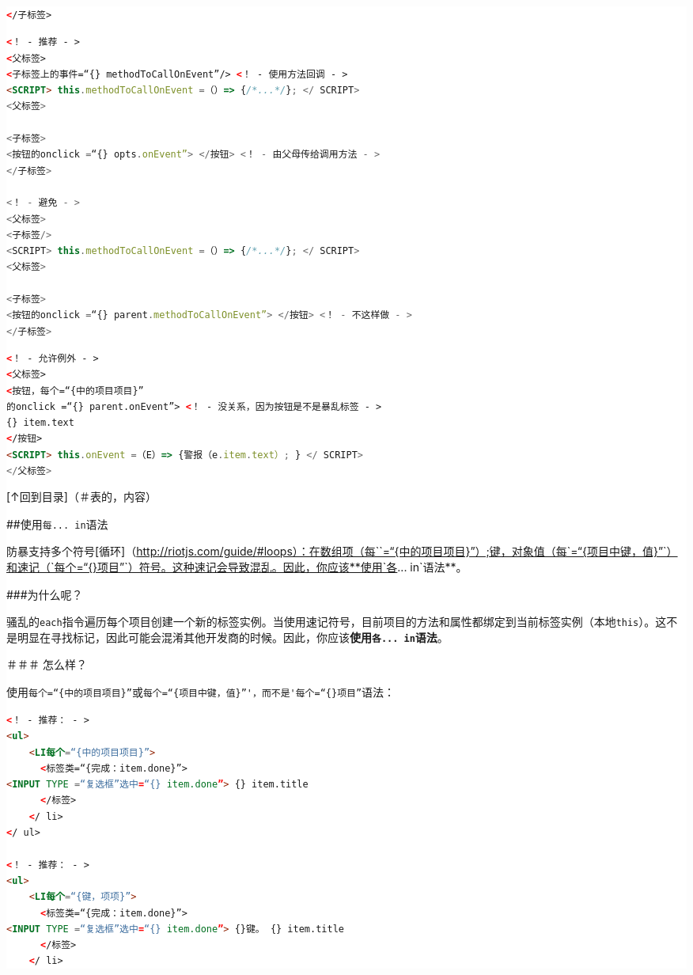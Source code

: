 ```HTML
</子标签>
```
```HTML
<！ - 推荐 - >
<父标签>
<子标签上的事件=“{} methodToCallOnEvent”/> <！ - 使用方法回调 - >
<SCRIPT> this.methodToCallOnEvent =（）=> {/*...*/}; </ SCRIPT>
<父标签>

<子标签>
<按钮的onclick =“{} opts.onEvent”> </按钮> <！ - 由父母传给调用方法 - >
</子标签>

<！ - 避免 - >
<父标签>
<子标签/>
<SCRIPT> this.methodToCallOnEvent =（）=> {/*...*/}; </ SCRIPT>
<父标签>

<子标签>
<按钮的onclick =“{} parent.methodToCallOnEvent”> </按钮> <！ - 不这样做 - >
</子标签>
```
```HTML
<！ - 允许例外 - >
<父标签>
<按钮，每个=“{中的项目项目}”
的onclick =“{} parent.onEvent”> <！ - 没关系，因为按钮是不是暴乱标签 - >
{} item.text
</按钮>
<SCRIPT> this.onEvent =（E）=> {警报（e.item.text）; } </ SCRIPT>
</父标签>
```

[↑回到目录]（＃表的，内容）


##使用`每... in`语法

防暴支持多个符号[循环]（http://riotjs.com/guide/#loops）：在数组项（每``=“{中的项目项目}”）;键，对象值（每`=“{项目中键，值}”`）和速记（`每个=“{}项目”`）符号。这种速记会导致混乱。因此，你应该**使用`各... in`语法**。

###为什么呢？

骚乱的`each`指令遍历每个项目创建一个新的标签实例。当使用速记符号，目前项目的方法和属性都绑定到当前标签实例（本地`this`）。这不是明显在寻找标记，因此可能会混淆其他开发商的时候。因此，你应该**使用`各... in`语法**。

＃＃＃ 怎么样？

使用`每个=“{中的项目项目}”`或`每个=“{项目中键，值}”'，而不是'每个=“{}项目”`语法：

```HTML
<！ - 推荐： - >
<ul>
    <LI每个=“{中的项目项目}”>
      <标签类=“{完成：item.done}”>
<INPUT TYPE =“复选框”选中=“{} item.done”> {} item.title
      </标签>
    </ li>
</ ul>

<！ - 推荐： - >
<ul>
    <LI每个=“{键，项项}”>
      <标签类=“{完成：item.done}”>
<INPUT TYPE =“复选框”选中=“{} item.done”> {}键。 {} item.title
      </标签>
    </ li>
```